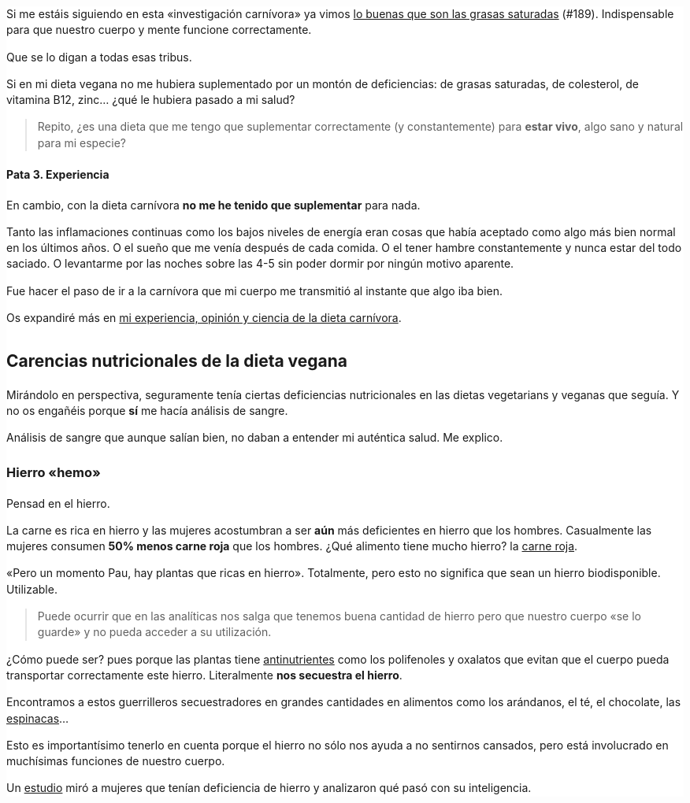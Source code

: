 Si me estáis siguiendo en esta «investigación carnívora» ya vimos [lo buenas que son las grasas saturadas](./grasas-saturadas-son-buenas) (#189). Indispensable para que nuestro cuerpo y mente funcione correctamente.

Que se lo digan a todas esas tribus.

Si en mi dieta vegana no me hubiera suplementado por un montón de deficiencias: de grasas saturadas, de colesterol, de vitamina B12, zinc… ¿qué le hubiera pasado a mi salud?

> Repito, ¿es una dieta que me tengo que suplementar correctamente (y constantemente) para **estar vivo**, algo sano y natural para mi especie?

#### Pata 3. Experiencia

En cambio, con la dieta carnívora **no me he tenido que suplementar** para nada.

Tanto las inflamaciones continuas como los bajos niveles de energía eran cosas que había aceptado como algo más bien normal en los últimos años. O el sueño que me venía después de cada comida. O el tener hambre constantemente y nunca estar del todo saciado. O levantarme por las noches sobre las 4-5 sin poder dormir por ningún motivo aparente.

Fue hacer el paso de ir a la carnívora que mi cuerpo me transmitió al instante que algo iba bien.

Os expandiré más en [mi experiencia, opinión y ciencia de la dieta carnívora](./dieta-carnivora).

## Carencias nutricionales de la dieta vegana

Mirándolo en perspectiva, seguramente tenía ciertas deficiencias nutricionales en las dietas vegetarians y veganas que seguía. Y no os engañéis porque **sí** me hacía análisis de sangre.

Análisis de sangre que aunque salían bien, no daban a entender mi auténtica salud. Me explico.

### Hierro «hemo»

Pensad en el hierro.

La carne es rica en hierro y las mujeres acostumbran a ser **aún** más deficientes en hierro que los hombres. Casualmente las mujeres consumen **50% menos carne roja** que los hombres. ¿Qué alimento tiene mucho hierro? la [carne roja](./grasas-saturadas-son-buenas#La_carne_roja_es_buena_para_el_colesterol).

«Pero un momento Pau, hay plantas que ricas en hierro». Totalmente, pero esto no significa que sean un hierro biodisponible. Utilizable.

> Puede ocurrir que en las analíticas nos salga que tenemos buena cantidad de hierro pero que nuestro cuerpo «se lo guarde» y no pueda acceder a su utilización.

¿Cómo puede ser? pues porque las plantas tiene [antinutrientes](https://www.eurekalert.org/pub_releases/2010-08/ps-pai082310.php) como los polifenoles y oxalatos que evitan que el cuerpo pueda transportar correctamente este hierro. Literalmente **nos secuestra el hierro**.

Encontramos a estos guerrilleros secuestradores en grandes cantidades en alimentos como los arándanos, el té, el chocolate, las [espinacas](https://www.webmd.com/diet/foods-high-in-oxalates#1)…

Esto es importantísimo tenerlo en cuenta porque el hierro no sólo nos ayuda a no sentirnos cansados, pero está involucrado en muchísimas funciones de nuestro cuerpo.

Un [estudio](https://academic.oup.com/ajcn/article/85/3/778/4633060) miró a mujeres que tenían deficiencia de hierro y analizaron qué pasó con su inteligencia.
